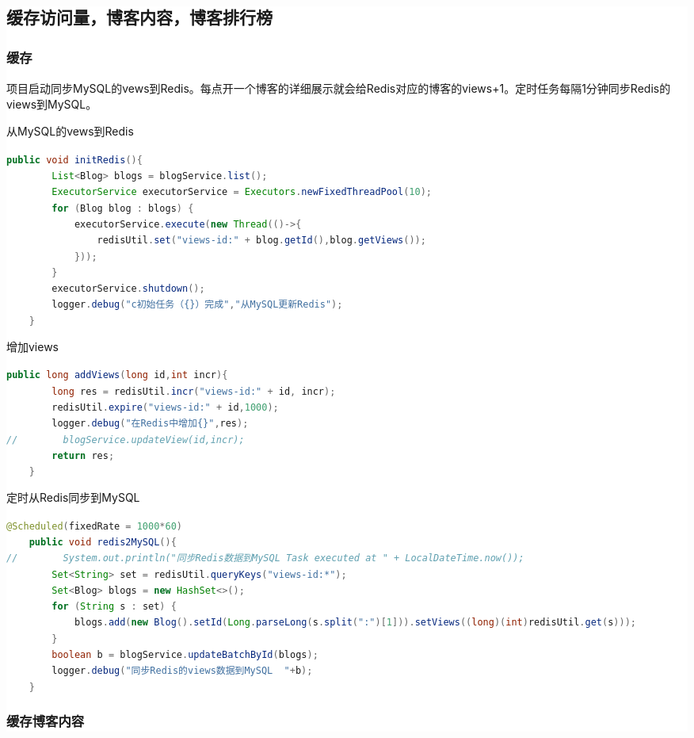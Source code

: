 

## 缓存访问量，博客内容，博客排行榜

### 缓存

项目启动同步MySQL的vews到Redis。每点开一个博客的详细展示就会给Redis对应的博客的views+1。定时任务每隔1分钟同步Redis的views到MySQL。

从MySQL的vews到Redis

~~~java
public void initRedis(){
        List<Blog> blogs = blogService.list();
        ExecutorService executorService = Executors.newFixedThreadPool(10);
        for (Blog blog : blogs) {
            executorService.execute(new Thread(()->{
                redisUtil.set("views-id:" + blog.getId(),blog.getViews());
            }));
        }
        executorService.shutdown();
        logger.debug("c初始任务（{}）完成","从MySQL更新Redis");
    }
~~~

增加views

~~~java
public long addViews(long id,int incr){
        long res = redisUtil.incr("views-id:" + id, incr);
        redisUtil.expire("views-id:" + id,1000);
        logger.debug("在Redis中增加{}",res);
//        blogService.updateView(id,incr);
        return res;
    }
~~~

定时从Redis同步到MySQL

~~~java
@Scheduled(fixedRate = 1000*60)
    public void redis2MySQL(){
//        System.out.println("同步Redis数据到MySQL Task executed at " + LocalDateTime.now());
        Set<String> set = redisUtil.queryKeys("views-id:*");
        Set<Blog> blogs = new HashSet<>();
        for (String s : set) {
            blogs.add(new Blog().setId(Long.parseLong(s.split(":")[1])).setViews((long)(int)redisUtil.get(s)));
        }
        boolean b = blogService.updateBatchById(blogs);
        logger.debug("同步Redis的views数据到MySQL  "+b);
    }
~~~

### 缓存博客内容
